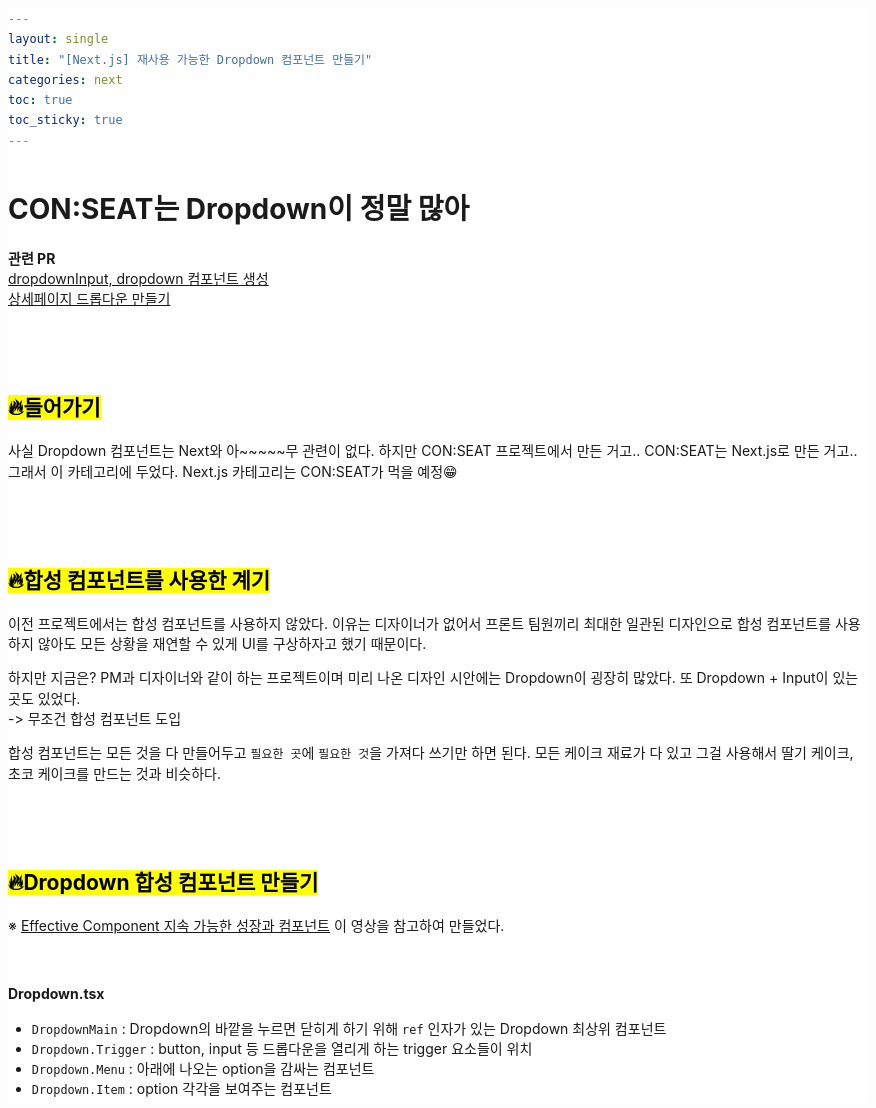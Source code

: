 ```yaml
---
layout: single
title: "[Next.js] 재사용 가능한 Dropdown 컴포넌트 만들기"
categories: next
toc: true
toc_sticky: true
---
```


# CON:SEAT는 Dropdown이 정말 많아

**관련 PR**  
[dropdownInput, dropdown 컴포넌트 생성](https://github.com/ConSeat/frontend/pull/19)  
[상세페이지 드롭다운 만들기](https://github.com/ConSeat/frontend/pull/86)

<br>
<br>

## <mark class="pink">🔥들어가기</mark>

사실 Dropdown 컴포넌트는 Next와 아~~~~~무 관련이 없다. 하지만 CON:SEAT 프로젝트에서 만든 거고.. CON:SEAT는 Next.js로 만든 거고.. 그래서 이 카테고리에 두었다. Next.js 카테고리는 CON:SEAT가 먹을 예정😁

<br>
<br>

## <mark class="pink">🔥합성 컴포넌트를 사용한 계기</mark>

이전 프로젝트에서는 합성 컴포넌트를 사용하지 않았다. 이유는 디자이너가 없어서 프론트 팀원끼리 최대한 일관된 디자인으로 합성 컴포넌트를 사용하지 않아도 모든 상황을 재연할 수 있게 UI를 구상하자고 했기 때문이다.

하지만 지금은? PM과 디자이너와 같이 하는 프로젝트이며 미리 나온 디자인 시안에는 Dropdown이 굉장히 많았다. 또 Dropdown + Input이 있는 곳도 있었다.  
-> 무조건 합성 컴포넌트 도입

합성 컴포넌트는 모든 것을 다 만들어두고 `필요한 곳`에 `필요한 것`을 가져다 쓰기만 하면 된다. 모든 케이크 재료가 다 있고 그걸 사용해서 딸기 케이크, 초코 케이크를 만드는 것과 비슷하다.

<br>
<br>

## <mark class="pink">🔥Dropdown 합성 컴포넌트 만들기</mark>

※ [Effective Component 지속 가능한 성장과 컴포넌트](https://toss.im/slash-22/sessions/1-7) 이 영상을 참고하여 만들었다.

<br>

**Dropdown.tsx**

- `DropdownMain` : Dropdown의 바깥을 누르면 닫히게 하기 위해 `ref` 인자가 있는 Dropdown 최상위 컴포넌트
- `Dropdown.Trigger` : button, input 등 드롭다운을 열리게 하는 trigger 요소들이 위치
- `Dropdown.Menu` : 아래에 나오는 option을 감싸는 컴포넌트
- `Dropdown.Item` : option 각각을 보여주는 컴포넌트
